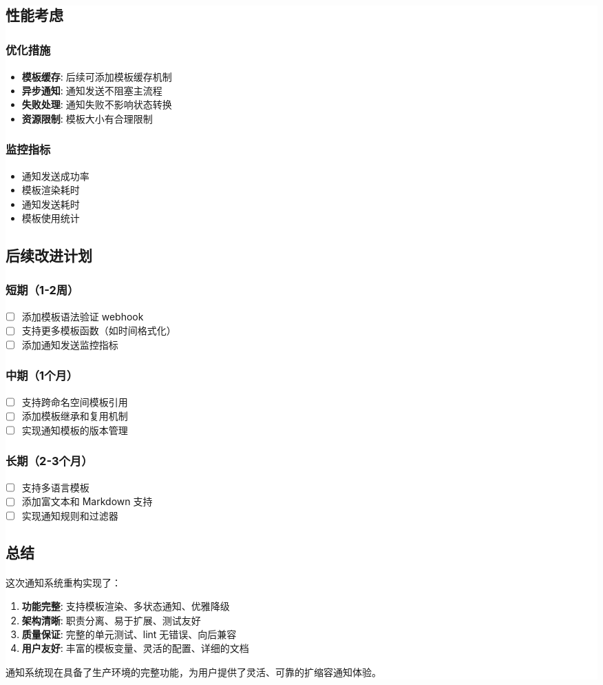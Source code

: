 ## 性能考虑

### 优化措施
- **模板缓存**: 后续可添加模板缓存机制
- **异步通知**: 通知发送不阻塞主流程
- **失败处理**: 通知失败不影响状态转换
- **资源限制**: 模板大小有合理限制

### 监控指标
- 通知发送成功率
- 模板渲染耗时
- 通知发送耗时
- 模板使用统计

## 后续改进计划

### 短期（1-2周）
- [ ] 添加模板语法验证 webhook
- [ ] 支持更多模板函数（如时间格式化）
- [ ] 添加通知发送监控指标

### 中期（1个月）
- [ ] 支持跨命名空间模板引用
- [ ] 添加模板继承和复用机制
- [ ] 实现通知模板的版本管理

### 长期（2-3个月）
- [ ] 支持多语言模板
- [ ] 添加富文本和 Markdown 支持
- [ ] 实现通知规则和过滤器

## 总结

这次通知系统重构实现了：

1. **功能完整**: 支持模板渲染、多状态通知、优雅降级
2. **架构清晰**: 职责分离、易于扩展、测试友好
3. **质量保证**: 完整的单元测试、lint 无错误、向后兼容
4. **用户友好**: 丰富的模板变量、灵活的配置、详细的文档

通知系统现在具备了生产环境的完整功能，为用户提供了灵活、可靠的扩缩容通知体验。
